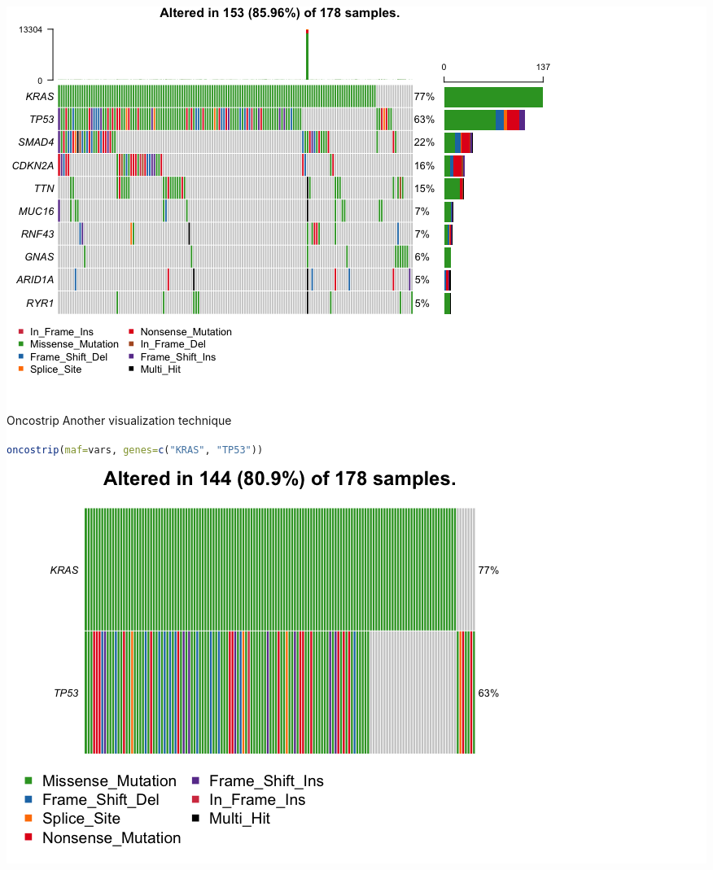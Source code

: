 ![](in_Class_18_files/figure-markdown_github/unnamed-chunk-14-1.png)

Oncostrip Another visualization technique

``` r
oncostrip(maf=vars, genes=c("KRAS", "TP53"))
```

![](in_Class_18_files/figure-markdown_github/unnamed-chunk-15-1.png)
